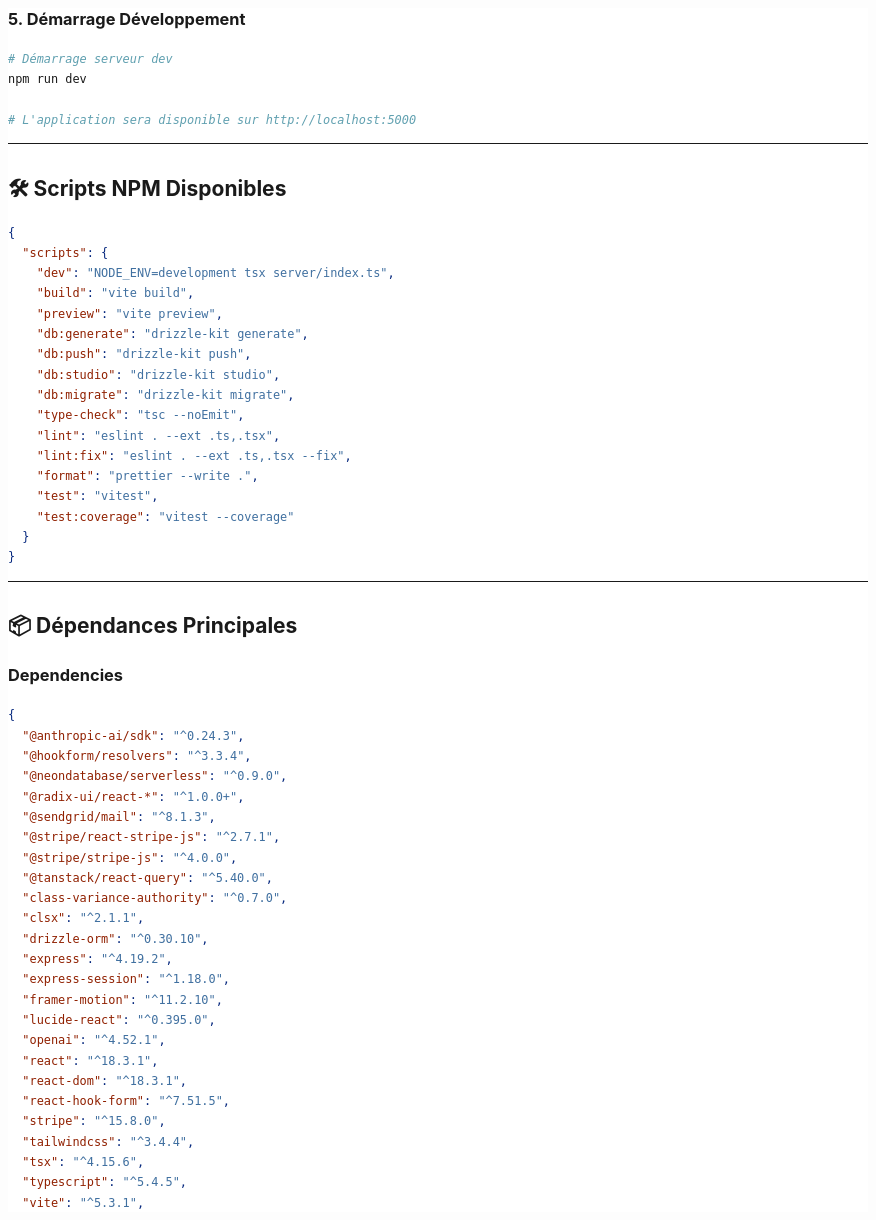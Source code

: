 ### 5. Démarrage Développement
```bash
# Démarrage serveur dev
npm run dev

# L'application sera disponible sur http://localhost:5000
```

---

## 🛠️ Scripts NPM Disponibles

```json
{
  "scripts": {
    "dev": "NODE_ENV=development tsx server/index.ts",
    "build": "vite build",
    "preview": "vite preview",
    "db:generate": "drizzle-kit generate",
    "db:push": "drizzle-kit push",
    "db:studio": "drizzle-kit studio",
    "db:migrate": "drizzle-kit migrate",
    "type-check": "tsc --noEmit",
    "lint": "eslint . --ext .ts,.tsx",
    "lint:fix": "eslint . --ext .ts,.tsx --fix",
    "format": "prettier --write .",
    "test": "vitest",
    "test:coverage": "vitest --coverage"
  }
}
```

---

## 📦 Dépendances Principales

### Dependencies
```json
{
  "@anthropic-ai/sdk": "^0.24.3",
  "@hookform/resolvers": "^3.3.4",
  "@neondatabase/serverless": "^0.9.0",
  "@radix-ui/react-*": "^1.0.0+",
  "@sendgrid/mail": "^8.1.3",
  "@stripe/react-stripe-js": "^2.7.1",
  "@stripe/stripe-js": "^4.0.0",
  "@tanstack/react-query": "^5.40.0",
  "class-variance-authority": "^0.7.0",
  "clsx": "^2.1.1",
  "drizzle-orm": "^0.30.10",
  "express": "^4.19.2",
  "express-session": "^1.18.0",
  "framer-motion": "^11.2.10",
  "lucide-react": "^0.395.0",
  "openai": "^4.52.1",
  "react": "^18.3.1",
  "react-dom": "^18.3.1",
  "react-hook-form": "^7.51.5",
  "stripe": "^15.8.0",
  "tailwindcss": "^3.4.4",
  "tsx": "^4.15.6",
  "typescript": "^5.4.5",
  "vite": "^5.3.1",
```